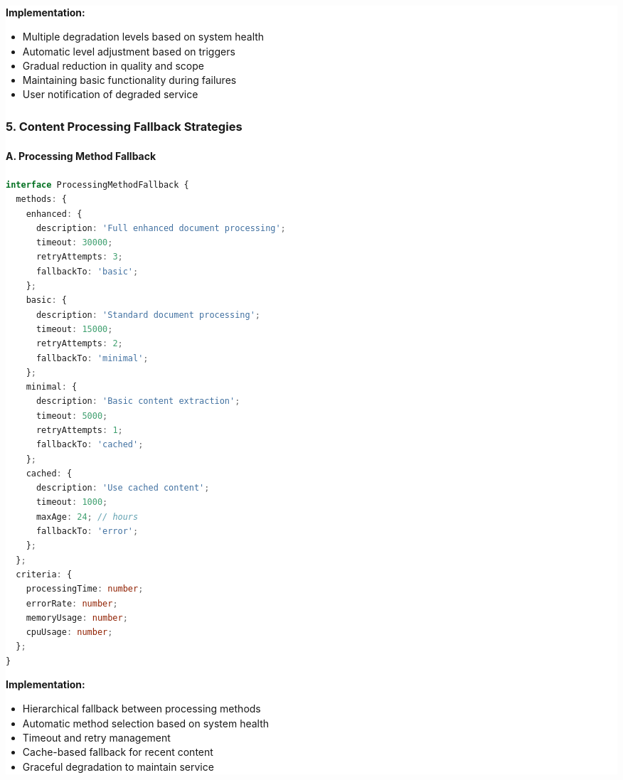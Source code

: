 **Implementation:**
- Multiple degradation levels based on system health
- Automatic level adjustment based on triggers
- Gradual reduction in quality and scope
- Maintaining basic functionality during failures
- User notification of degraded service

### 5. Content Processing Fallback Strategies

#### A. Processing Method Fallback
```typescript
interface ProcessingMethodFallback {
  methods: {
    enhanced: {
      description: 'Full enhanced document processing';
      timeout: 30000;
      retryAttempts: 3;
      fallbackTo: 'basic';
    };
    basic: {
      description: 'Standard document processing';
      timeout: 15000;
      retryAttempts: 2;
      fallbackTo: 'minimal';
    };
    minimal: {
      description: 'Basic content extraction';
      timeout: 5000;
      retryAttempts: 1;
      fallbackTo: 'cached';
    };
    cached: {
      description: 'Use cached content';
      timeout: 1000;
      maxAge: 24; // hours
      fallbackTo: 'error';
    };
  };
  criteria: {
    processingTime: number;
    errorRate: number;
    memoryUsage: number;
    cpuUsage: number;
  };
}
```

**Implementation:**
- Hierarchical fallback between processing methods
- Automatic method selection based on system health
- Timeout and retry management
- Cache-based fallback for recent content
- Graceful degradation to maintain service
